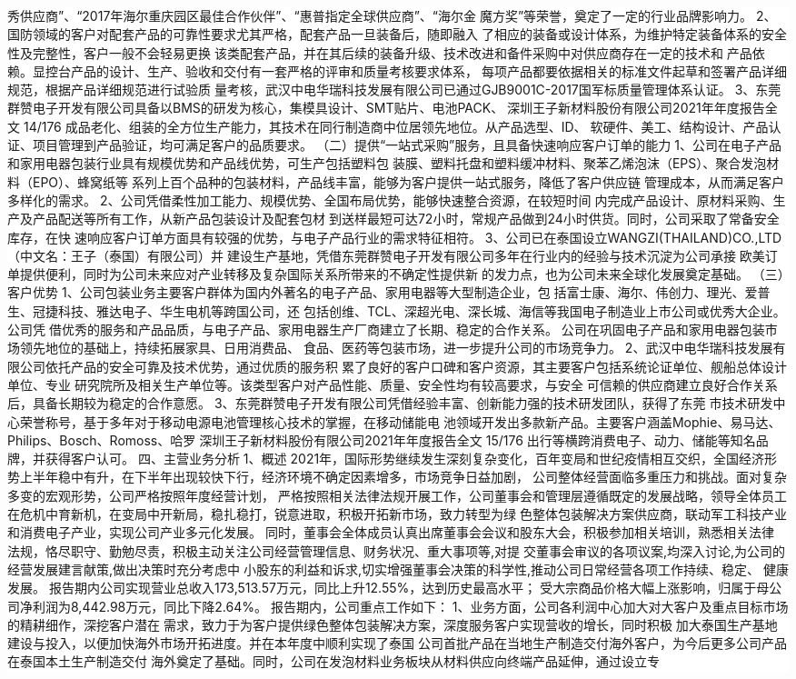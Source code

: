 秀供应商”、“2017年海尔重庆园区最佳合作伙伴”、“惠普指定全球供应商”、“海尔金
魔方奖”等荣誉，奠定了一定的行业品牌影响力。
2、国防领域的客户对配套产品的可靠性要求尤其严格，配套产品一旦装备后，随即融入
了相应的装备或设计体系，为维护特定装备体系的安全性及完整性，客户一般不会轻易更换
该类配套产品，并在其后续的装备升级、技术改进和备件采购中对供应商存在一定的技术和
产品依赖。显控台产品的设计、生产、验收和交付有一套严格的评审和质量考核要求体系，
每项产品都要依据相关的标准文件起草和签署产品详细规范，根据产品详细规范进行试验质
量考核，武汉中电华瑞科技发展有限公司已通过GJB9001C-2017国军标质量管理体系认证。
3、东莞群赞电子开发有限公司具备以BMS的研发为核心，集模具设计、SMT贴片、电池PACK、
深圳王子新材料股份有限公司2021年年度报告全文
14/176
成品老化、组装的全方位生产能力，其技术在同行制造商中位居领先地位。从产品选型、ID、
软硬件、美工、结构设计、产品认证、项目管理到产品验证，均可满足客户的品质要求。
（二）提供“一站式采购”服务，且具备快速响应客户订单的能力
1、公司在电子产品和家用电器包装行业具有规模优势和产品线优势，可生产包括塑料包
装膜、塑料托盘和塑料缓冲材料、聚苯乙烯泡沫（EPS）、聚合发泡材料（EPO）、蜂窝纸等
系列上百个品种的包装材料，产品线丰富，能够为客户提供一站式服务，降低了客户供应链
管理成本，从而满足客户多样化的需求。
2、公司凭借柔性加工能力、规模优势、全国布局优势，能够快速整合资源，在较短时间
内完成产品设计、原材料采购、生产及产品配送等所有工作，从新产品包装设计及配套包材
到送样最短可达72小时，常规产品做到24小时供货。同时，公司采取了常备安全库存，在快
速响应客户订单方面具有较强的优势，与电子产品行业的需求特征相符。
3、公司已在泰国设立WANGZI(THAILAND)CO.,LTD（中文名：王子（泰国）有限公司）并
建设生产基地，凭借东莞群赞电子开发有限公司多年在行业内的经验与技术沉淀为公司承接
欧美订单提供便利，同时为公司未来应对产业转移及复杂国际关系所带来的不确定性提供新
的发力点，也为公司未来全球化发展奠定基础。
（三）客户优势
1、公司包装业务主要客户群体为国内外著名的电子产品、家用电器等大型制造企业，包
括富士康、海尔、伟创力、理光、爱普生、冠捷科技、雅达电子、华生电机等跨国公司，还
包括创维、TCL、深超光电、深长城、海信等我国电子制造业上市公司或优秀大企业。公司凭
借优秀的服务和产品品质，与电子产品、家用电器生产厂商建立了长期、稳定的合作关系。
公司在巩固电子产品和家用电器包装市场领先地位的基础上，持续拓展家具、日用消费品、
食品、医药等包装市场，进一步提升公司的市场竞争力。
2、武汉中电华瑞科技发展有限公司依托产品的安全可靠及技术优势，通过优质的服务积
累了良好的客户口碑和客户资源，其主要客户包括系统论证单位、舰船总体设计单位、专业
研究院所及相关生产单位等。该类型客户对产品性能、质量、安全性均有较高要求，与安全
可信赖的供应商建立良好合作关系后，具备长期较为稳定的合作意愿。
3、东莞群赞电子开发有限公司凭借经验丰富、创新能力强的技术研发团队，获得了东莞
市技术研发中心荣誉称号，基于多年对于移动电源电池管理核心技术的掌握，在移动储能电
池领域开发出多款新产品。主要客户涵盖Mophie、易马达、Philips、Bosch、Romoss、哈罗
深圳王子新材料股份有限公司2021年年度报告全文
15/176
出行等横跨消费电子、动力、储能等知名品牌，并获得客户认可。
四、主营业务分析
1、概述
2021年，国际形势继续发生深刻复杂变化，百年变局和世纪疫情相互交织，全国经济形
势上半年稳中有升，在下半年出现较快下行，经济环境不确定因素增多，市场竞争日益加剧，
公司整体经营面临多重压力和挑战。面对复杂多变的宏观形势，公司严格按照年度经营计划，
严格按照相关法律法规开展工作，公司董事会和管理层遵循既定的发展战略，领导全体员工
在危机中育新机，在变局中开新局，稳扎稳打，锐意进取，积极开拓新市场，致力转型为绿
色整体包装解决方案供应商，联动军工科技产业和消费电子产业，实现公司产业多元化发展。
同时，董事会全体成员认真出席董事会会议和股东大会，积极参加相关培训，熟悉相关法律
法规，恪尽职守、勤勉尽责，积极主动关注公司经营管理信息、财务状况、重大事项等,对提
交董事会审议的各项议案,均深入讨论,为公司的经营发展建言献策,做出决策时充分考虑中
小股东的利益和诉求,切实增强董事会决策的科学性,推动公司日常经营各项工作持续、稳定、
健康发展。
报告期内公司实现营业总收入173,513.57万元，同比上升12.55%，达到历史最高水平；
受大宗商品价格大幅上涨影响，归属于母公司净利润为8,442.98万元，同比下降2.64%。
报告期内，公司重点工作如下：
1、业务方面，公司各利润中心加大对大客户及重点目标市场的精耕细作，深挖客户潜在
需求，致力于为客户提供绿色整体包装解决方案，深度服务客户实现营收的增长，同时积极
加大泰国生产基地建设与投入，以便加快海外市场开拓进度。并在本年度中顺利实现了泰国
公司首批产品在当地生产制造交付海外客户，为今后更多公司产品在泰国本土生产制造交付
海外奠定了基础。同时，公司在发泡材料业务板块从材料供应向终端产品延伸，通过设立专